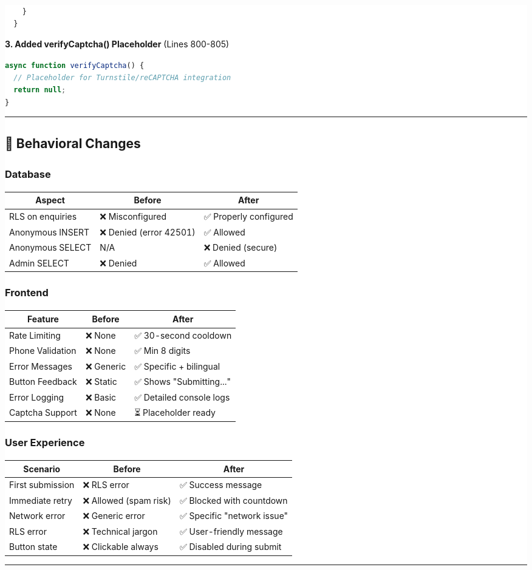 ```diff
    }
  }
```

**3. Added verifyCaptcha() Placeholder** (Lines 800-805)
```javascript
async function verifyCaptcha() {
  // Placeholder for Turnstile/reCAPTCHA integration
  return null;
}
```

---

## 🔄 Behavioral Changes

### Database

| Aspect | Before | After |
|--------|--------|-------|
| RLS on enquiries | ❌ Misconfigured | ✅ Properly configured |
| Anonymous INSERT | ❌ Denied (error 42501) | ✅ Allowed |
| Anonymous SELECT | N/A | ❌ Denied (secure) |
| Admin SELECT | ❌ Denied | ✅ Allowed |

### Frontend

| Feature | Before | After |
|---------|--------|-------|
| Rate Limiting | ❌ None | ✅ 30-second cooldown |
| Phone Validation | ❌ None | ✅ Min 8 digits |
| Error Messages | ❌ Generic | ✅ Specific + bilingual |
| Button Feedback | ❌ Static | ✅ Shows "Submitting..." |
| Error Logging | ❌ Basic | ✅ Detailed console logs |
| Captcha Support | ❌ None | ⏳ Placeholder ready |

### User Experience

| Scenario | Before | After |
|----------|--------|-------|
| First submission | ❌ RLS error | ✅ Success message |
| Immediate retry | ❌ Allowed (spam risk) | ✅ Blocked with countdown |
| Network error | ❌ Generic error | ✅ Specific "network issue" |
| RLS error | ❌ Technical jargon | ✅ User-friendly message |
| Button state | ❌ Clickable always | ✅ Disabled during submit |

---